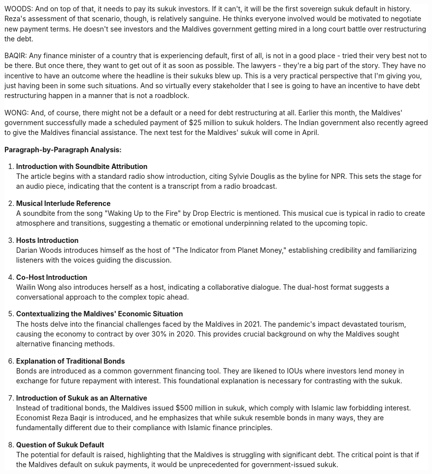 WOODS: And on top of that, it needs to pay its sukuk investors. If it can't, it will be the first sovereign sukuk default in history. Reza's assessment of that scenario, though, is relatively sanguine. He thinks everyone involved would be motivated to negotiate new payment terms. He doesn't see investors and the Maldives government getting mired in a long court battle over restructuring the debt.

BAQIR: Any finance minister of a country that is experiencing default, first of all, is not in a good place - tried their very best not to be there. But once there, they want to get out of it as soon as possible. The lawyers - they're a big part of the story. They have no incentive to have an outcome where the headline is their sukuks blew up. This is a very practical perspective that I'm giving you, just having been in some such situations. And so virtually every stakeholder that I see is going to have an incentive to have debt restructuring happen in a manner that is not a roadblock.

WONG: And, of course, there might not be a default or a need for debt restructuring at all. Earlier this month, the Maldives' government successfully made a scheduled payment of $25 million to sukuk holders. The Indian government also recently agreed to give the Maldives financial assistance. The next test for the Maldives' sukuk will come in April.</article>




**Paragraph-by-Paragraph Analysis:**  
   
1. **Introduction with Soundbite Attribution**    
   The article begins with a standard radio show introduction, citing Sylvie Douglis as the byline for NPR. This sets the stage for an audio piece, indicating that the content is a transcript from a radio broadcast.  
   
2. **Musical Interlude Reference**    
   A soundbite from the song "Waking Up to the Fire" by Drop Electric is mentioned. This musical cue is typical in radio to create atmosphere and transitions, suggesting a thematic or emotional underpinning related to the upcoming topic.  
   
3. **Hosts Introduction**    
   Darian Woods introduces himself as the host of "The Indicator from Planet Money," establishing credibility and familiarizing listeners with the voices guiding the discussion.  
   
4. **Co-Host Introduction**    
   Wailin Wong also introduces herself as a host, indicating a collaborative dialogue. The dual-host format suggests a conversational approach to the complex topic ahead.  
   
5. **Contextualizing the Maldives' Economic Situation**    
   The hosts delve into the financial challenges faced by the Maldives in 2021. The pandemic's impact devastated tourism, causing the economy to contract by over 30% in 2020. This provides crucial background on why the Maldives sought alternative financing methods.  
   
6. **Explanation of Traditional Bonds**    
   Bonds are introduced as a common government financing tool. They are likened to IOUs where investors lend money in exchange for future repayment with interest. This foundational explanation is necessary for contrasting with the sukuk.  
   
7. **Introduction of Sukuk as an Alternative**    
   Instead of traditional bonds, the Maldives issued $500 million in sukuk, which comply with Islamic law forbidding interest. Economist Reza Baqir is introduced, and he emphasizes that while sukuk resemble bonds in many ways, they are fundamentally different due to their compliance with Islamic finance principles.  
   
8. **Question of Sukuk Default**    
   The potential for default is raised, highlighting that the Maldives is struggling with significant debt. The critical point is that if the Maldives default on sukuk payments, it would be unprecedented for government-issued sukuk.  
   